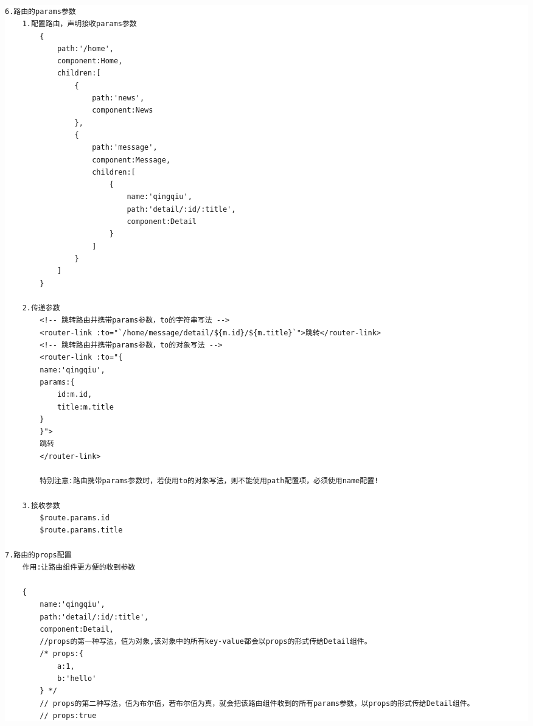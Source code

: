     6.路由的params参数
        1.配置路由，声明接收params参数
            {
                path:'/home',
                component:Home,
                children:[
                    {
                        path:'news',
                        component:News
                    },
                    {
                        path:'message',
                        component:Message,
                        children:[
                            {
                                name:'qingqiu',
                                path:'detail/:id/:title',
                                component:Detail
                            }
                        ]
                    }
                ]
            }

        2.传递参数
            <!-- 跳转路由并携带params参数，to的字符串写法 -->
            <router-link :to="`/home/message/detail/${m.id}/${m.title}`">跳转</router-link>
            <!-- 跳转路由并携带params参数，to的对象写法 -->
            <router-link :to="{
            name:'qingqiu',
            params:{
                id:m.id,
                title:m.title
            }
            }">
            跳转
            </router-link>

            特别注意:路由携带params参数时，若使用to的对象写法，则不能使用path配置项，必须使用name配置!

        3.接收参数
            $route.params.id
            $route.params.title

    7.路由的props配置
        作用:让路由组件更方便的收到参数

        {
            name:'qingqiu',
            path:'detail/:id/:title',
            component:Detail,
            //props的第一种写法，值为对象,该对象中的所有key-value都会以props的形式传给Detail组件。
            /* props:{
                a:1,
                b:'hello'
            } */
            // props的第二种写法，值为布尔值，若布尔值为真，就会把该路由组件收到的所有params参数，以props的形式传给Detail组件。
            // props:true
